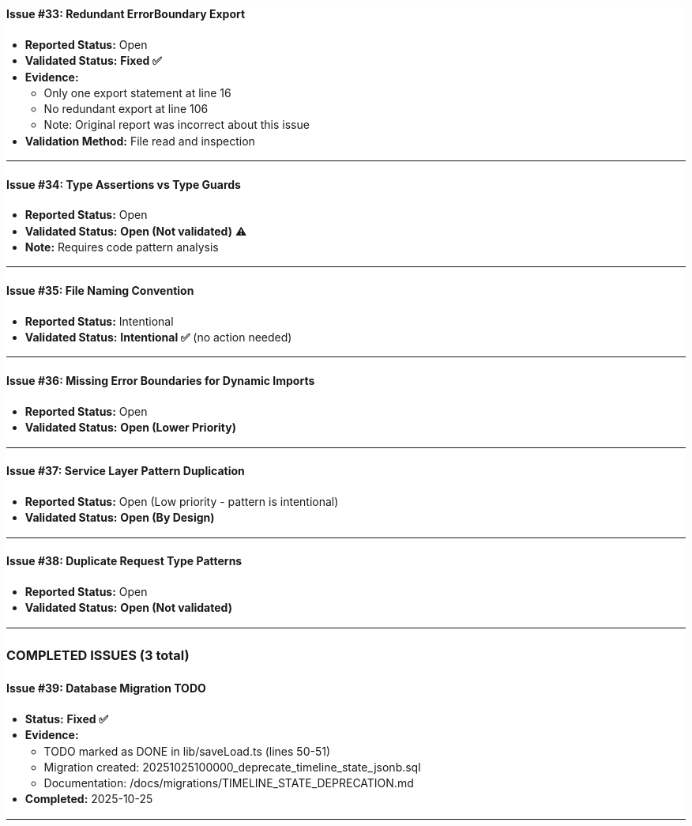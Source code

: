 
#### Issue #33: Redundant ErrorBoundary Export
- **Reported Status:** Open
- **Validated Status:** **Fixed ✅**
- **Evidence:**
  - Only one export statement at line 16
  - No redundant export at line 106
  - Note: Original report was incorrect about this issue
- **Validation Method:** File read and inspection

---

#### Issue #34: Type Assertions vs Type Guards
- **Reported Status:** Open
- **Validated Status:** **Open (Not validated)** ⚠️
- **Note:** Requires code pattern analysis

---

#### Issue #35: File Naming Convention
- **Reported Status:** Intentional
- **Validated Status:** **Intentional ✅** (no action needed)

---

#### Issue #36: Missing Error Boundaries for Dynamic Imports
- **Reported Status:** Open
- **Validated Status:** **Open (Lower Priority)**

---

#### Issue #37: Service Layer Pattern Duplication
- **Reported Status:** Open (Low priority - pattern is intentional)
- **Validated Status:** **Open (By Design)**

---

#### Issue #38: Duplicate Request Type Patterns
- **Reported Status:** Open
- **Validated Status:** **Open (Not validated)**

---

### COMPLETED ISSUES (3 total)

#### Issue #39: Database Migration TODO
- **Status:** **Fixed ✅**
- **Evidence:**
  - TODO marked as DONE in lib/saveLoad.ts (lines 50-51)
  - Migration created: 20251025100000_deprecate_timeline_state_jsonb.sql
  - Documentation: /docs/migrations/TIMELINE_STATE_DEPRECATION.md
- **Completed:** 2025-10-25

---